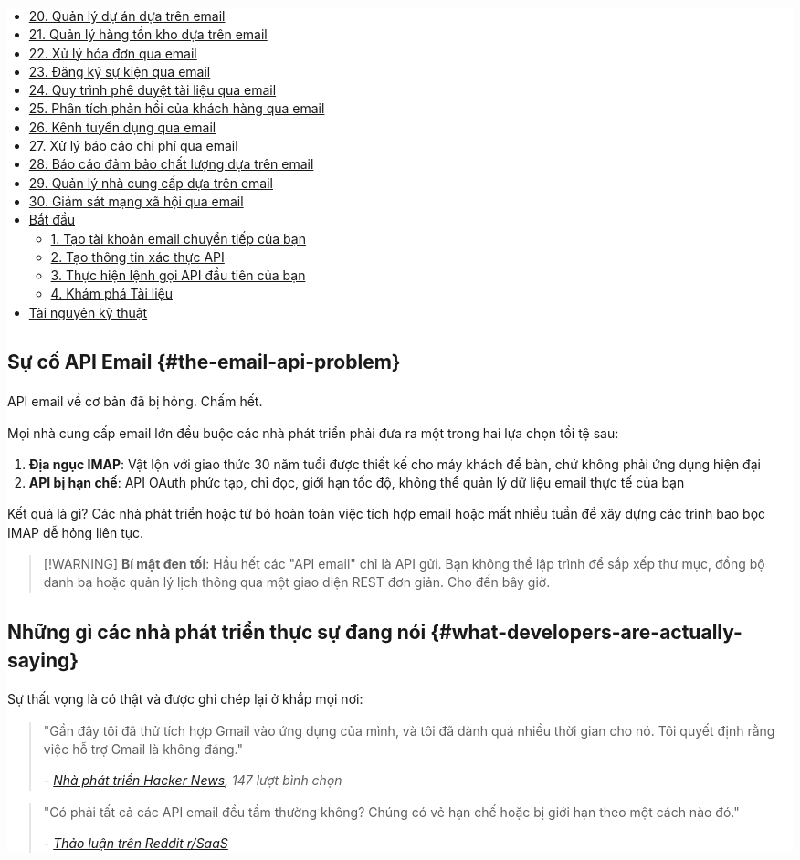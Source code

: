   * [20. Quản lý dự án dựa trên email](#20-email-based-project-management)
  * [21. Quản lý hàng tồn kho dựa trên email](#21-email-based-inventory-management)
  * [22. Xử lý hóa đơn qua email](#22-email-based-invoice-processing)
  * [23. Đăng ký sự kiện qua email](#23-email-based-event-registration)
  * [24. Quy trình phê duyệt tài liệu qua email](#24-email-based-document-approval-workflow)
  * [25. Phân tích phản hồi của khách hàng qua email](#25-email-based-customer-feedback-analysis)
  * [26. Kênh tuyển dụng qua email](#26-email-based-recruitment-pipeline)
  * [27. Xử lý báo cáo chi phí qua email](#27-email-based-expense-report-processing)
  * [28. Báo cáo đảm bảo chất lượng dựa trên email](#28-email-based-quality-assurance-reporting)
  * [29. Quản lý nhà cung cấp dựa trên email](#29-email-based-vendor-management)
  * [30. Giám sát mạng xã hội qua email](#30-email-based-social-media-monitoring)
* [Bắt đầu](#getting-started)
  * [1. Tạo tài khoản email chuyển tiếp của bạn](#1-create-your-forward-email-account)
  * [2. Tạo thông tin xác thực API](#2-generate-api-credentials)
  * [3. Thực hiện lệnh gọi API đầu tiên của bạn](#3-make-your-first-api-call)
  * [4. Khám phá Tài liệu](#4-explore-the-documentation)
* [Tài nguyên kỹ thuật](#technical-resources)

## Sự cố API Email {#the-email-api-problem}

API email về cơ bản đã bị hỏng. Chấm hết.

Mọi nhà cung cấp email lớn đều buộc các nhà phát triển phải đưa ra một trong hai lựa chọn tồi tệ sau:

1. **Địa ngục IMAP**: Vật lộn với giao thức 30 năm tuổi được thiết kế cho máy khách để bàn, chứ không phải ứng dụng hiện đại
2. **API bị hạn chế**: API OAuth phức tạp, chỉ đọc, giới hạn tốc độ, không thể quản lý dữ liệu email thực tế của bạn

Kết quả là gì? Các nhà phát triển hoặc từ bỏ hoàn toàn việc tích hợp email hoặc mất nhiều tuần để xây dựng các trình bao bọc IMAP dễ hỏng liên tục.

> \[!WARNING]
> **Bí mật đen tối**: Hầu hết các "API email" chỉ là API gửi. Bạn không thể lập trình để sắp xếp thư mục, đồng bộ danh bạ hoặc quản lý lịch thông qua một giao diện REST đơn giản. Cho đến bây giờ.

## Những gì các nhà phát triển thực sự đang nói {#what-developers-are-actually-saying}

Sự thất vọng là có thật và được ghi chép lại ở khắp mọi nơi:

> "Gần đây tôi đã thử tích hợp Gmail vào ứng dụng của mình, và tôi đã dành quá nhiều thời gian cho nó. Tôi quyết định rằng việc hỗ trợ Gmail là không đáng."
>
> *- [Nhà phát triển Hacker News](https://news.ycombinator.com/item?id=42106944), 147 lượt bình chọn*

> "Có phải tất cả các API email đều tầm thường không? Chúng có vẻ hạn chế hoặc bị giới hạn theo một cách nào đó."
>
> *- [Thảo luận trên Reddit r/SaaS](https://www.reddit.com/r/SaaS/comments/1cm84s7/are_all_email_apis_mediocre/)*
